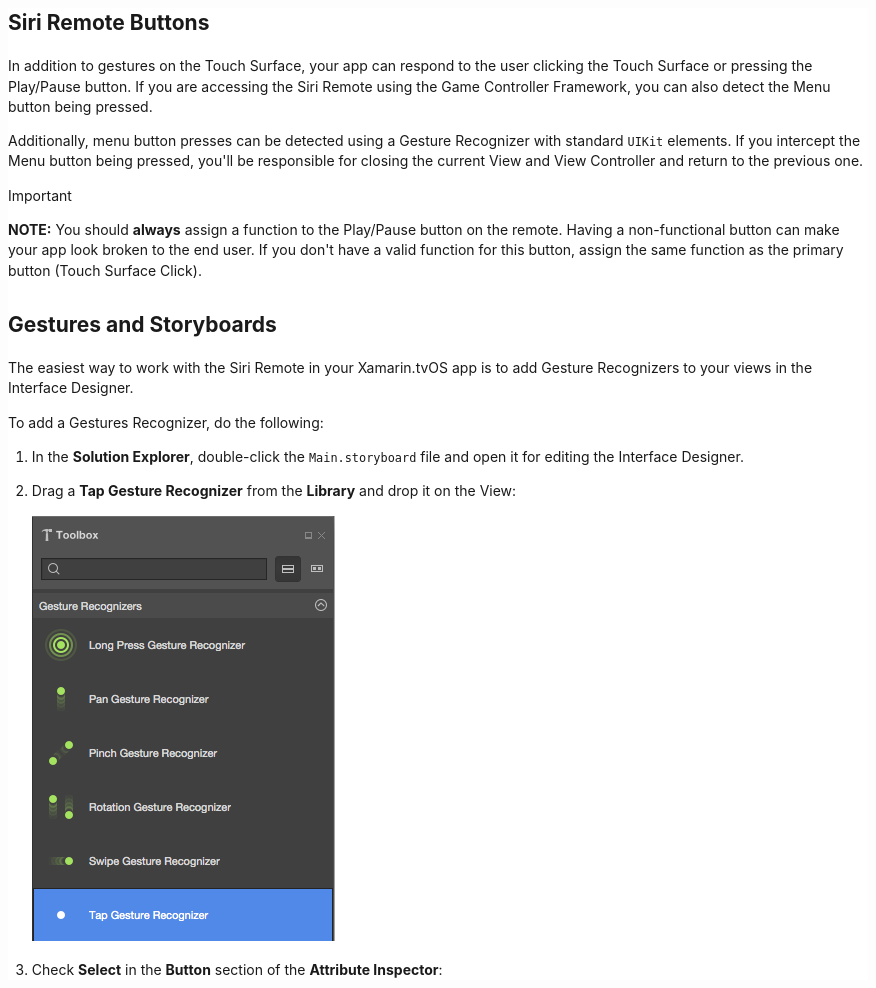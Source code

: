 <a name="Siri-Remote-Buttons" />

## Siri Remote Buttons

In addition to gestures on the Touch Surface, your app can respond to the user clicking the Touch Surface or pressing the Play/Pause button. If you are accessing the Siri Remote using the Game Controller Framework, you can also detect the Menu button being pressed. 

Additionally, menu button presses can be detected using a Gesture Recognizer with standard `UIKit` elements. If you intercept the Menu button being pressed, you'll be responsible for closing the current View and View Controller and return to the previous one.

> [!IMPORTANT]
> **NOTE:** You should **always** assign a function to the Play/Pause button on the remote. Having a non-functional button can make your app look broken to the end user. If you don't have a valid function for this button, assign the same function as the primary button (Touch Surface Click).




<a name="Gestures-and-Storyboards" />

## Gestures and Storyboards

The easiest way to work with the Siri Remote in your Xamarin.tvOS app is to add Gesture Recognizers to your views in the Interface Designer.

To add a Gestures Recognizer, do the following:

1. In the **Solution Explorer**, double-click the `Main.storyboard` file and open it for editing the Interface Designer.
2. Drag a **Tap Gesture Recognizer** from the **Library** and drop it on the View: 

	[![](remote-bluetooth-images/storyboard01.png "A Tap Gesture Recognizer")](remote-bluetooth-images/storyboard01.png#lightbox)
3. Check **Select** in the **Button** section of the **Attribute Inspector**: 
